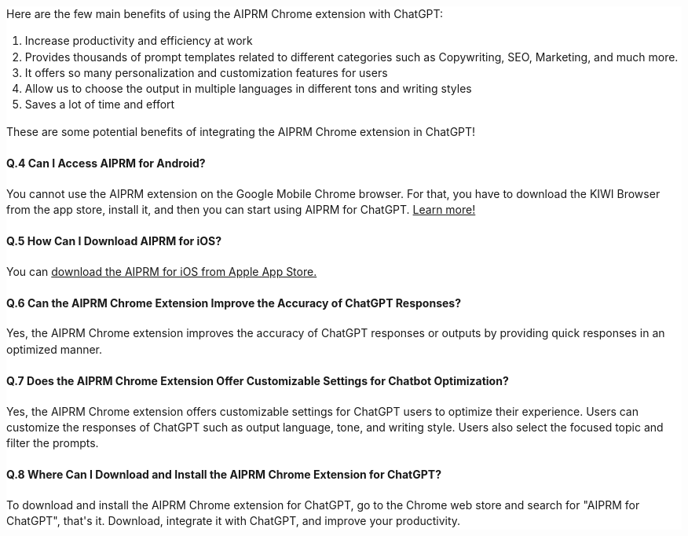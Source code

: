 Here are the few main benefits of using the AIPRM Chrome extension with ChatGPT:

1. Increase productivity and efficiency at work
2. Provides thousands of prompt templates related to different categories such as Copywriting, SEO, Marketing, and much more.
3. It offers so many personalization and customization features for users
4. Allow us to choose the output in multiple languages in different tons and writing styles
5. Saves a lot of time and effort

These are some potential benefits of integrating the AIPRM Chrome extension in ChatGPT!

#### Q.4 Can I Access AIPRM for Android? <a href="#viewer-fp2mj" id="viewer-fp2mj"></a>

You cannot use the AIPRM extension on the Google Mobile Chrome browser. For that, you have to download the KIWI Browser from the app store, install it, and then you can start using AIPRM for ChatGPT. [Learn more!](https://www.aiprm.com/blog/how-to-use-aiprm-on-android/)

#### Q.5 How Can I Download AIPRM for iOS?

You can [download the AIPRM for iOS from Apple App Store.](https://apps.apple.com/us/app/aiprm-ai-prompts/id6446715853)

#### Q.6 Can the AIPRM Chrome Extension Improve the Accuracy of ChatGPT Responses? <a href="#viewer-2g6e7" id="viewer-2g6e7"></a>

Yes, the AIPRM Chrome extension improves the accuracy of ChatGPT responses or outputs by providing quick responses in an optimized manner.

#### Q.7 Does the AIPRM Chrome Extension Offer Customizable Settings for Chatbot Optimization? <a href="#viewer-dfnsj" id="viewer-dfnsj"></a>

Yes, the AIPRM Chrome extension offers customizable settings for ChatGPT users to optimize their experience. Users can customize the responses of ChatGPT such as output language, tone, and writing style. Users also select the focused topic and filter the prompts.

#### Q.8 Where Can I Download and Install the AIPRM Chrome Extension for ChatGPT? <a href="#viewer-71h47" id="viewer-71h47"></a>

To download and install the AIPRM Chrome extension for ChatGPT, go to the Chrome web store and search for "AIPRM for ChatGPT", that's it. Download, integrate it with ChatGPT, and improve your productivity.
